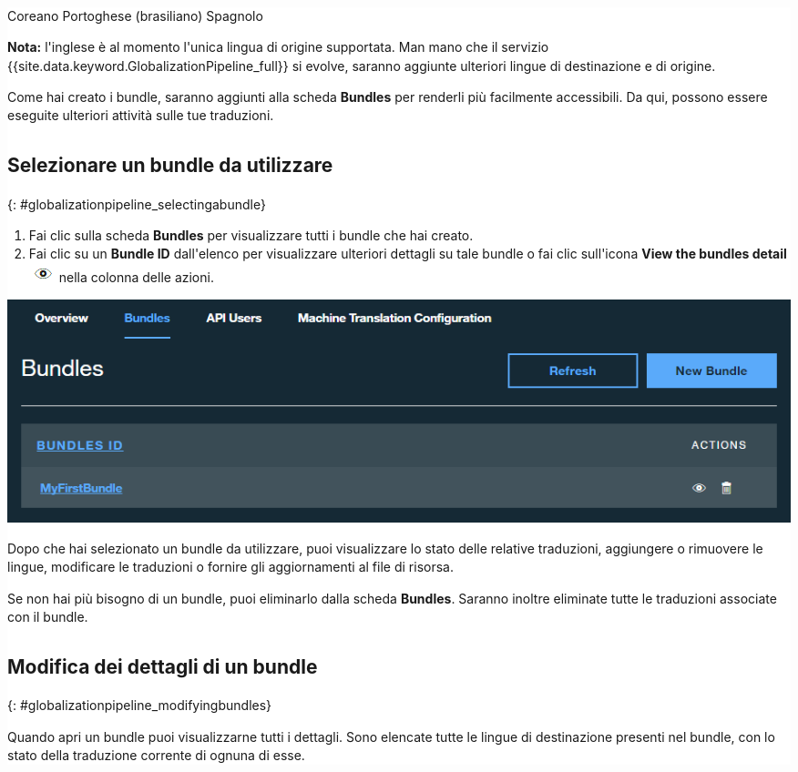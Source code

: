 <tr>
<td>Coreano</td>
</tr>
<tr>
<td>Portoghese (brasiliano)</td>
</tr>
<tr>
<td>Spagnolo </td>
</tr>
</tbody>
</table>

**Nota:** l'inglese è al momento l'unica lingua di origine supportata. Man mano che il servizio {{site.data.keyword.GlobalizationPipeline_full}} si evolve, saranno aggiunte ulteriori lingue di destinazione e di origine.

Come hai creato i bundle, saranno aggiunti alla scheda **Bundles** per renderli più facilmente accessibili. Da qui, possono essere eseguite ulteriori attività sulle tue traduzioni.


## Selezionare un bundle da utilizzare
{: #globalizationpipeline_selectingabundle}

1. Fai clic sulla scheda **Bundles** per visualizzare tutti i bundle che hai creato.
2. Fai clic su un **Bundle ID** dall'elenco per visualizzare ulteriori dettagli su tale bundle o fai clic sull'icona **View the bundles detail** ![Seleziona l'icona View the bundles detail per aprire un bundle e lavorare con le sue traduzioni](images/viewProjectDetailIcon.png) nella colonna delle azioni.

![Visualizza tutti i bundle disponibili nella scheda Bundles.](images/translationBundles.png)

Dopo che hai selezionato un bundle da utilizzare, puoi visualizzare lo stato delle relative traduzioni, aggiungere o rimuovere le lingue, modificare le traduzioni o fornire gli aggiornamenti al file di risorsa.

Se non hai più bisogno di un bundle, puoi eliminarlo dalla scheda **Bundles**. Saranno inoltre eliminate tutte le traduzioni associate con il bundle.

## Modifica dei dettagli di un bundle
{: #globalizationpipeline_modifyingbundles}

Quando apri un bundle puoi visualizzarne tutti i dettagli. Sono elencate tutte le lingue di destinazione presenti nel bundle, con lo stato della traduzione corrente di ognuna di esse.
